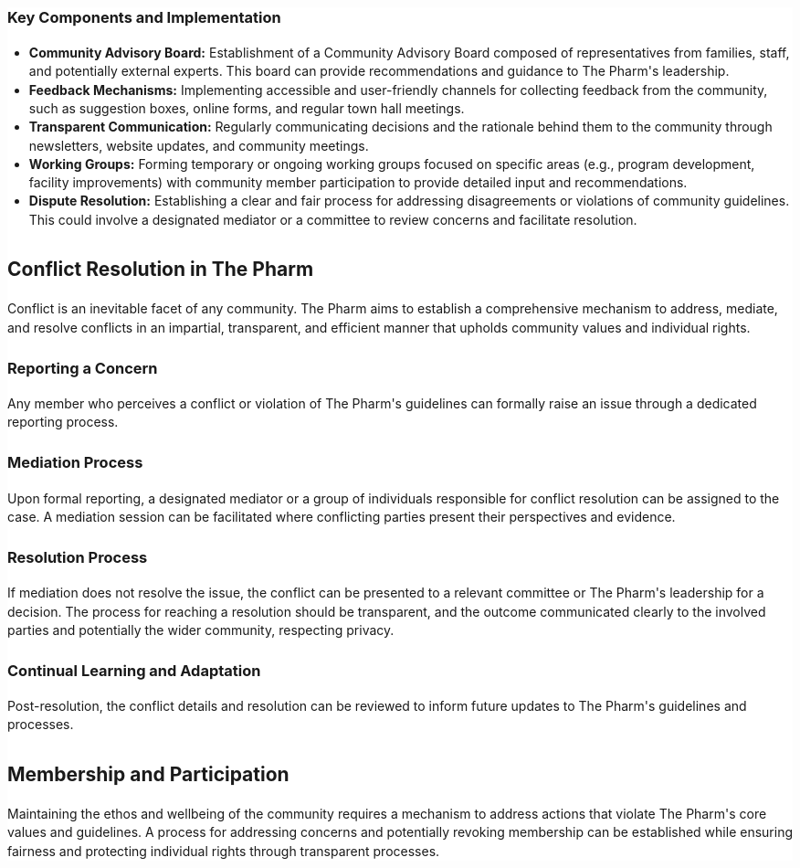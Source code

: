 ### Key Components and Implementation

*   **Community Advisory Board:** Establishment of a Community Advisory Board composed of representatives from families, staff, and potentially external experts. This board can provide recommendations and guidance to The Pharm's leadership.
*   **Feedback Mechanisms:** Implementing accessible and user-friendly channels for collecting feedback from the community, such as suggestion boxes, online forms, and regular town hall meetings.
*   **Transparent Communication:** Regularly communicating decisions and the rationale behind them to the community through newsletters, website updates, and community meetings.
*   **Working Groups:** Forming temporary or ongoing working groups focused on specific areas (e.g., program development, facility improvements) with community member participation to provide detailed input and recommendations.
*   **Dispute Resolution:** Establishing a clear and fair process for addressing disagreements or violations of community guidelines. This could involve a designated mediator or a committee to review concerns and facilitate resolution.

## Conflict Resolution in The Pharm

Conflict is an inevitable facet of any community. The Pharm aims to establish a comprehensive mechanism to address, mediate, and resolve conflicts in an impartial, transparent, and efficient manner that upholds community values and individual rights.

### Reporting a Concern

Any member who perceives a conflict or violation of The Pharm's guidelines can formally raise an issue through a dedicated reporting process.

### Mediation Process

Upon formal reporting, a designated mediator or a group of individuals responsible for conflict resolution can be assigned to the case. A mediation session can be facilitated where conflicting parties present their perspectives and evidence.

### Resolution Process

If mediation does not resolve the issue, the conflict can be presented to a relevant committee or The Pharm's leadership for a decision. The process for reaching a resolution should be transparent, and the outcome communicated clearly to the involved parties and potentially the wider community, respecting privacy.

### Continual Learning and Adaptation

Post-resolution, the conflict details and resolution can be reviewed to inform future updates to The Pharm's guidelines and processes.

## Membership and Participation

Maintaining the ethos and wellbeing of the community requires a mechanism to address actions that violate The Pharm's core values and guidelines. A process for addressing concerns and potentially revoking membership can be established while ensuring fairness and protecting individual rights through transparent processes.
